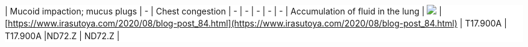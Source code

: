 | Mucoid impaction; mucus plugs                      | \-                                                                                                                                                                                                                                     | Chest congestion                                | \-                                                                                                                 | \-                                                                                                                                                                                                                                                       | \-                                                                                                                                                   | \-                                                                                                                                                                                           | \-                                                                                                                                                                         | Accumulation of fluid in the lung                                                                                                 | ![](https://1.bp.blogspot.com/-IGnUALbak48/Xx-0gFqVKZI/AAAAAAABaWg/wTW6GbYncbU6IGJDVgX_sdN_iIfgwqgXwCNcBGAsYHQ/s1600/sick_itai_mune_man.png)
| [https://www.irasutoya.com/2020/08/blog-post_84.html](https://www.irasutoya.com/2020/08/blog-post_84.html)                                                                                                                                                                                                                                                                                                                    | T17.900A     | T17.900A       |ND72.Z              | ND72.Z    |